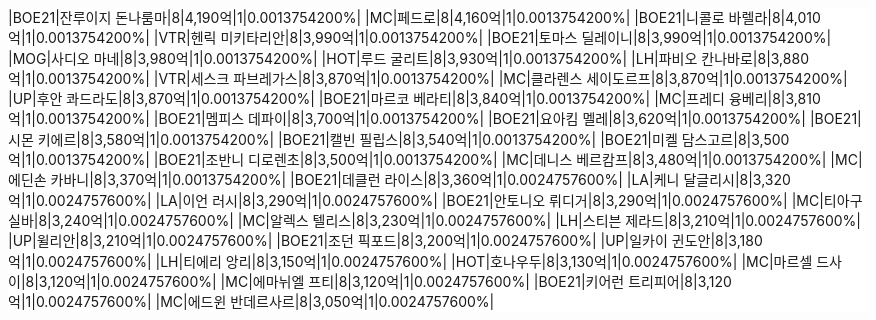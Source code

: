 |BOE21|잔루이지 돈나룸마|8|4,190억|1|0.0013754200%|
|MC|페드로|8|4,160억|1|0.0013754200%|
|BOE21|니콜로 바렐라|8|4,010억|1|0.0013754200%|
|VTR|헨릭 미키타리안|8|3,990억|1|0.0013754200%|
|BOE21|토마스 딜레이니|8|3,990억|1|0.0013754200%|
|MOG|사디오 마네|8|3,980억|1|0.0013754200%|
|HOT|루드 굴리트|8|3,930억|1|0.0013754200%|
|LH|파비오 칸나바로|8|3,880억|1|0.0013754200%|
|VTR|세스크 파브레가스|8|3,870억|1|0.0013754200%|
|MC|클라렌스 세이도르프|8|3,870억|1|0.0013754200%|
|UP|후안 콰드라도|8|3,870억|1|0.0013754200%|
|BOE21|마르코 베라티|8|3,840억|1|0.0013754200%|
|MC|프레디 융베리|8|3,810억|1|0.0013754200%|
|BOE21|멤피스 데파이|8|3,700억|1|0.0013754200%|
|BOE21|요아킴 멜레|8|3,620억|1|0.0013754200%|
|BOE21|시몬 키에르|8|3,580억|1|0.0013754200%|
|BOE21|캘빈 필립스|8|3,540억|1|0.0013754200%|
|BOE21|미켈 담스고르|8|3,500억|1|0.0013754200%|
|BOE21|조반니 디로렌초|8|3,500억|1|0.0013754200%|
|MC|데니스 베르캄프|8|3,480억|1|0.0013754200%|
|MC|에딘손 카바니|8|3,370억|1|0.0013754200%|
|BOE21|데클런 라이스|8|3,360억|1|0.0024757600%|
|LA|케니 달글리시|8|3,320억|1|0.0024757600%|
|LA|이언 러시|8|3,290억|1|0.0024757600%|
|BOE21|안토니오 뤼디거|8|3,290억|1|0.0024757600%|
|MC|티아구 실바|8|3,240억|1|0.0024757600%|
|MC|알렉스 텔리스|8|3,230억|1|0.0024757600%|
|LH|스티븐 제라드|8|3,210억|1|0.0024757600%|
|UP|윌리안|8|3,210억|1|0.0024757600%|
|BOE21|조던 픽포드|8|3,200억|1|0.0024757600%|
|UP|일카이 귄도안|8|3,180억|1|0.0024757600%|
|LH|티에리 앙리|8|3,150억|1|0.0024757600%|
|HOT|호나우두|8|3,130억|1|0.0024757600%|
|MC|마르셀 드사이|8|3,120억|1|0.0024757600%|
|MC|에마뉘엘 프티|8|3,120억|1|0.0024757600%|
|BOE21|키어런 트리피어|8|3,120억|1|0.0024757600%|
|MC|에드윈 반데르사르|8|3,050억|1|0.0024757600%|